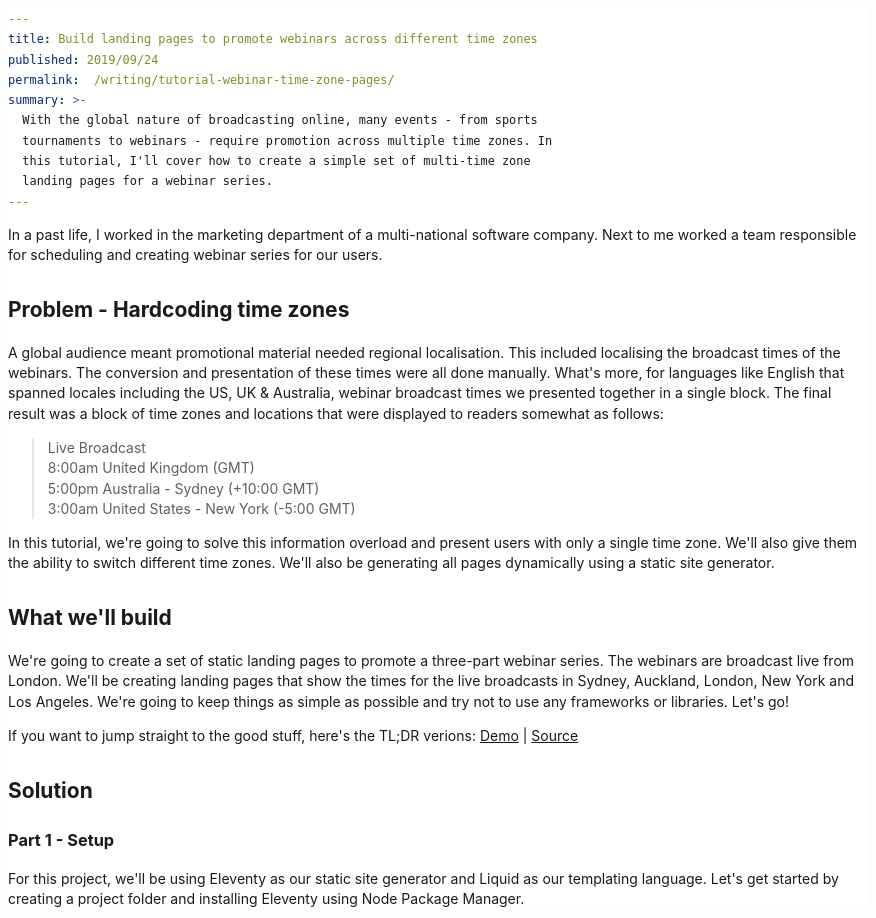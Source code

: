 ```yaml
---
title: Build landing pages to promote webinars across different time zones
published: 2019/09/24
permalink:  /writing/tutorial-webinar-time-zone-pages/
summary: >-
  With the global nature of broadcasting online, many events - from sports
  tournaments to webinars - require promotion across multiple time zones. In
  this tutorial, I'll cover how to create a simple set of multi-time zone
  landing pages for a webinar series.
---
```


In a past life, I worked in the marketing department of a multi-national software company. Next to me worked a team responsible for scheduling and creating webinar series for our users.

## **Problem - Hardcoding time zones**

A global audience meant promotional material needed regional localisation. This included localising the broadcast times of the webinars. The conversion and presentation of these times were all done manually. What's more, for languages like English that spanned locales including the US, UK & Australia, webinar broadcast times we presented together in a single block. The final result was a block of time zones and locations that were displayed to readers somewhat as follows:

> Live Broadcast  
> 8:00am United Kingdom (GMT)  
> 5:00pm Australia - Sydney (+10:00 GMT)  
> 3:00am United States - New York (-5:00 GMT)

In this tutorial, we're going to solve this information overload and present users with only a single time zone. We'll also give them the ability to switch different time zones. We'll also be generating all pages dynamically using a static site generator.

## **What we'll build**

We're going to create a set of static landing pages to promote a three-part webinar series. The webinars are broadcast live from London. We'll be creating landing pages that show the times for the live broadcasts in Sydney, Auckland, London, New York and Los Angeles. We're going to keep things as simple as possible and try not to use any frameworks or libraries. Let's go!

If you want to jump straight to the good stuff, here's the TL;DR verions: [Demo](https://boring-morse-2957ec.netlify.com/) | [Source](https://github.com/fishintaiwan/tutorial-timezone-webinars-landing-pages)

## **Solution**

### **Part 1 - Setup**

For this project, we'll be using Eleventy as our static site generator and Liquid as our templating language. Let's get started by creating a project folder and installing Eleventy using Node Package Manager.
